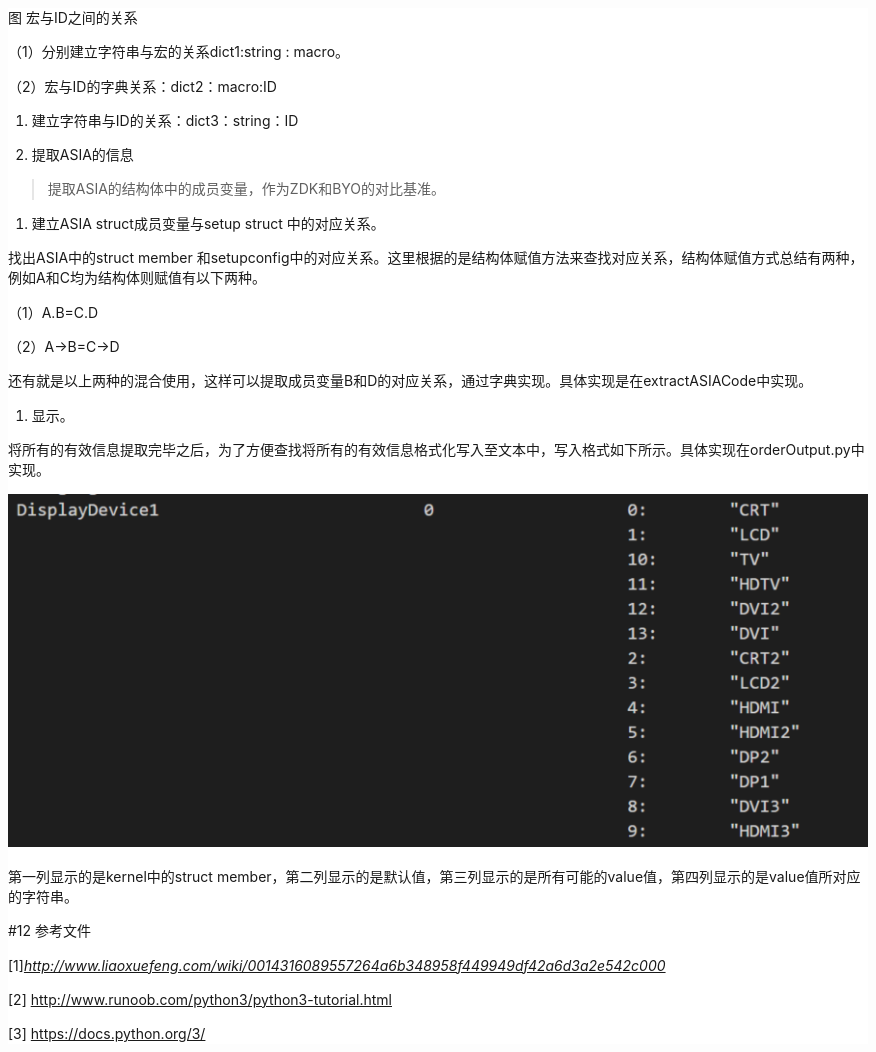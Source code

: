 图 宏与ID之间的关系

（1）分别建立字符串与宏的关系dict1:string : macro。

（2）宏与ID的字典关系：dict2：macro:ID

1.  建立字符串与ID的关系：dict3：string：ID

2.  提取ASIA的信息

>   提取ASIA的结构体中的成员变量，作为ZDK和BYO的对比基准。

1.  建立ASIA struct成员变量与setup struct 中的对应关系。

找出ASIA中的struct member
和setupconfig中的对应关系。这里根据的是结构体赋值方法来查找对应关系，结构体赋值方式总结有两种，例如A和C均为结构体则赋值有以下两种。

（1）A.B=C.D

（2）A-\>B=C-\>D

还有就是以上两种的混合使用，这样可以提取成员变量B和D的对应关系，通过字典实现。具体实现是在extractASIACode中实现。

1.  显示。

将所有的有效信息提取完毕之后，为了方便查找将所有的有效信息格式化写入至文本中，写入格式如下所示。具体实现在orderOutput.py中实现。

![](python_learning/428375c46f55331285f91c1cf156b015.png)

第一列显示的是kernel中的struct
member，第二列显示的是默认值，第三列显示的是所有可能的value值，第四列显示的是value值所对应的字符串。


#12 参考文件


[1]*http://www.liaoxuefeng.com/wiki/0014316089557264a6b348958f449949df42a6d3a2e542c000*

[2] <http://www.runoob.com/python3/python3-tutorial.html>

[3] <https://docs.python.org/3/>

